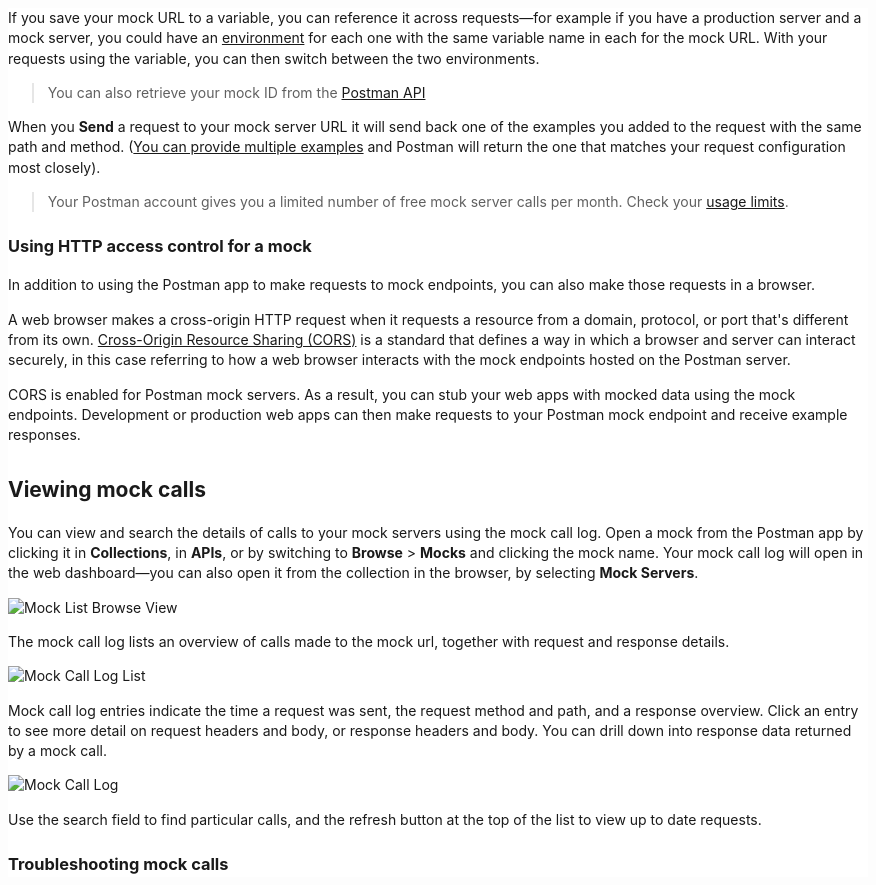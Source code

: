 If you save your mock URL to a variable, you can reference it across requests—for example if you have a production server and a mock server, you could have an [environment](/docs/sending-requests/managing-environments/) for each one with the same variable name in each for the mock URL. With your requests using the variable, you can then switch between the two environments.

> You can also retrieve your mock ID from the [Postman API](https://documenter.getpostman.com/view/631643/JsLs/?version=latest#018b5d62-f6fc-f752-597e-c1eb4bb98d24)

When you **Send** a request to your mock server URL it will send back one of the examples you added to the request with the same path and method. ([You can provide multiple examples](/docs/designing-and-developing-your-api/mocking-data/mocking-with-examples/) and Postman will return the one that matches your request configuration most closely).

> Your Postman account gives you a limited number of free mock server calls per month. Check your [usage limits](https://go.postman.co/usage).

### Using HTTP access control for a mock

In addition to using the Postman app to make requests to mock endpoints, you can also make those requests in a browser.

A web browser makes a cross-origin HTTP request when it requests a resource from a domain, protocol, or port that's different from its own. [Cross-Origin Resource Sharing (CORS)](https://developer.mozilla.org/en-US/docs/Web/HTTP/CORS) is a standard that defines a way in which a browser and server can interact securely, in this case referring to how a web browser interacts with the mock endpoints hosted on the Postman server.

CORS is enabled for Postman mock servers. As a result, you can stub your web apps with mocked data using the mock endpoints. Development or production web apps can then make requests to your Postman mock endpoint and receive example responses.

## Viewing mock calls

You can view and search the details of calls to your mock servers using the mock call log. Open a mock from the Postman app by clicking it in __Collections__, in __APIs__, or by switching to __Browse__ &gt; __Mocks__ and clicking the mock name. Your mock call log will open in the web dashboard—you can also open it from the collection in the browser, by selecting __Mock Servers__.

![Mock List Browse View](https://assets.postman.com/postman-docs/mock-list-browse.jpg)

The mock call log lists an overview of calls made to the mock url, together with request and response details.

![Mock Call Log List](https://assets.postman.com/postman-docs/mock-call-log-list.jpg)

Mock call log entries indicate the time a request was sent, the request method and path, and a response overview. Click an entry to see more detail on request headers and body, or response headers and body. You can drill down into response data returned by a mock call.

![Mock Call Log](https://assets.postman.com/postman-docs/mock-call-log.jpg)

Use the search field to find particular calls, and the refresh button at the top of the list to view up to date requests.

### Troubleshooting mock calls

